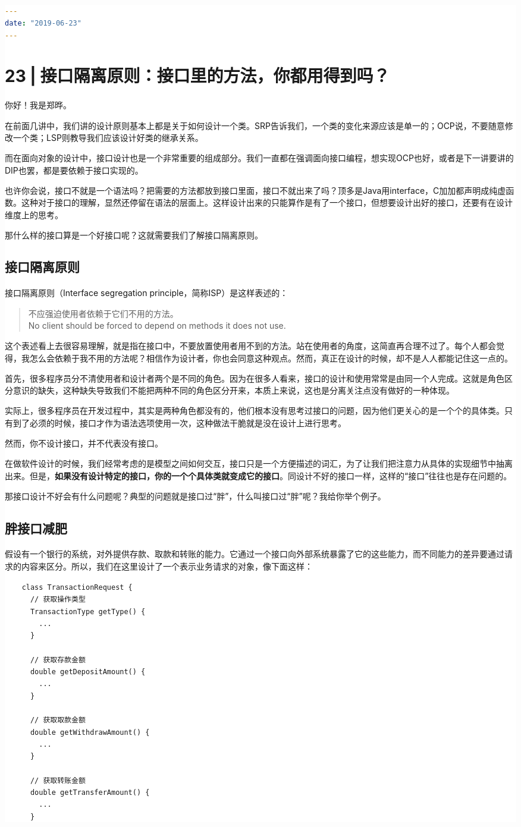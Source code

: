 ```yaml
---
date: "2019-06-23"
---  
```

      
# 23 | 接口隔离原则：接口里的方法，你都用得到吗？
你好！我是郑晔。

在前面几讲中，我们讲的设计原则基本上都是关于如何设计一个类。SRP告诉我们，一个类的变化来源应该是单一的；OCP说，不要随意修改一个类；LSP则教导我们应该设计好类的继承关系。

而在面向对象的设计中，接口设计也是一个非常重要的组成部分。我们一直都在强调面向接口编程，想实现OCP也好，或者是下一讲要讲的DIP也罢，都是要依赖于接口实现的。

也许你会说，接口不就是一个语法吗？把需要的方法都放到接口里面，接口不就出来了吗？顶多是Java用interface，C加加都声明成纯虚函数。这种对于接口的理解，显然还停留在语法的层面上。这样设计出来的只能算作是有了一个接口，但想要设计出好的接口，还要有在设计维度上的思考。

那什么样的接口算是一个好接口呢？这就需要我们了解接口隔离原则。

## 接口隔离原则

接口隔离原则（Interface segregation principle，简称ISP）是这样表述的：

> 不应强迫使用者依赖于它们不用的方法。  
> No client should be forced to depend on methods it does not use.

这个表述看上去很容易理解，就是指在接口中，不要放置使用者用不到的方法。站在使用者的角度，这简直再合理不过了。每个人都会觉得，我怎么会依赖于我不用的方法呢？相信作为设计者，你也会同意这种观点。然而，真正在设计的时候，却不是人人都能记住这一点的。



首先，很多程序员分不清使用者和设计者两个是不同的角色。因为在很多人看来，接口的设计和使用常常是由同一个人完成。这就是角色区分意识的缺失，这种缺失导致我们不能把两种不同的角色区分开来，本质上来说，这也是分离关注点没有做好的一种体现。

实际上，很多程序员在开发过程中，其实是两种角色都没有的，他们根本没有思考过接口的问题，因为他们更关心的是一个个的具体类。只有到了必须的时候，接口才作为语法选项使用一次，这种做法干脆就是没在设计上进行思考。

然而，你不设计接口，并不代表没有接口。

在做软件设计的时候，我们经常考虑的是模型之间如何交互，接口只是一个方便描述的词汇，为了让我们把注意力从具体的实现细节中抽离出来。但是，**如果没有设计特定的接口，你的一个个具体类就变成它的接口**。同设计不好的接口一样，这样的“接口”往往也是存在问题的。

那接口设计不好会有什么问题呢？典型的问题就是接口过“胖”，什么叫接口过“胖”呢？我给你举个例子。

## 胖接口减肥

假设有一个银行的系统，对外提供存款、取款和转账的能力。它通过一个接口向外部系统暴露了它的这些能力，而不同能力的差异要通过请求的内容来区分。所以，我们在这里设计了一个表示业务请求的对象，像下面这样：

```
    class TransactionRequest {
      // 获取操作类型
      TransactionType getType() {
        ...
      }
      
      // 获取存款金额
      double getDepositAmount() {
        ...
      }
      
      // 获取取款金额
      double getWithdrawAmount() {
        ...
      }
      
      // 获取转账金额
      double getTransferAmount() {
        ...
      }
```
